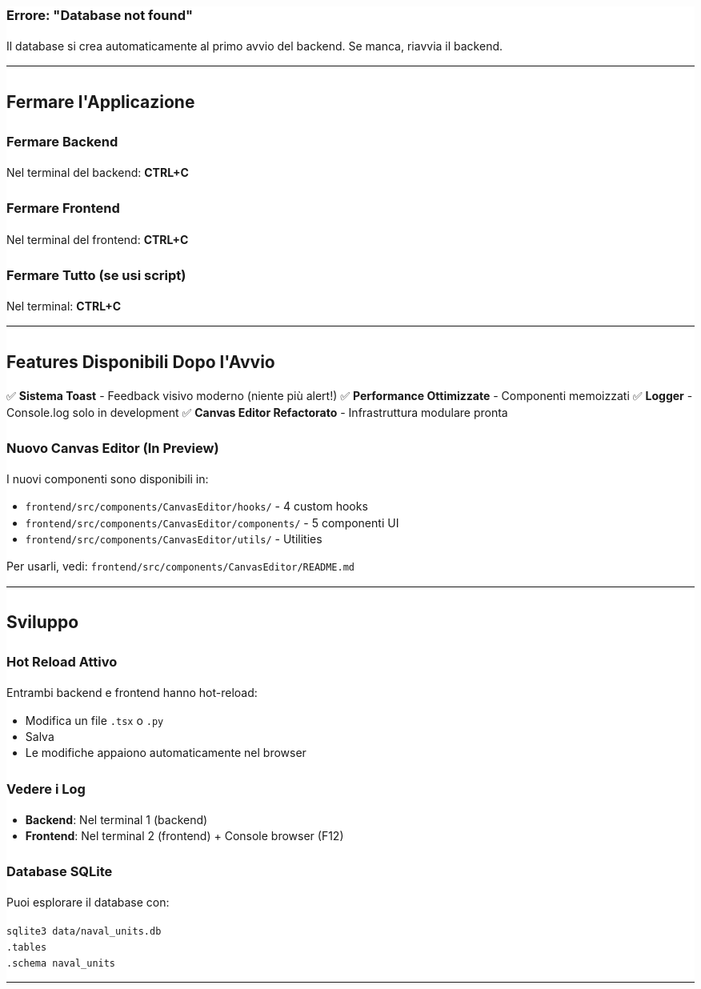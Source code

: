 ### Errore: "Database not found"
Il database si crea automaticamente al primo avvio del backend.
Se manca, riavvia il backend.

---

## Fermare l'Applicazione

### Fermare Backend
Nel terminal del backend: **CTRL+C**

### Fermare Frontend
Nel terminal del frontend: **CTRL+C**

### Fermare Tutto (se usi script)
Nel terminal: **CTRL+C**

---

## Features Disponibili Dopo l'Avvio

✅ **Sistema Toast** - Feedback visivo moderno (niente più alert!)
✅ **Performance Ottimizzate** - Componenti memoizzati
✅ **Logger** - Console.log solo in development
✅ **Canvas Editor Refactorato** - Infrastruttura modulare pronta

### Nuovo Canvas Editor (In Preview)
I nuovi componenti sono disponibili in:
- `frontend/src/components/CanvasEditor/hooks/` - 4 custom hooks
- `frontend/src/components/CanvasEditor/components/` - 5 componenti UI
- `frontend/src/components/CanvasEditor/utils/` - Utilities

Per usarli, vedi: `frontend/src/components/CanvasEditor/README.md`

---

## Sviluppo

### Hot Reload Attivo
Entrambi backend e frontend hanno hot-reload:
- Modifica un file `.tsx` o `.py`
- Salva
- Le modifiche appaiono automaticamente nel browser

### Vedere i Log
- **Backend**: Nel terminal 1 (backend)
- **Frontend**: Nel terminal 2 (frontend) + Console browser (F12)

### Database SQLite
Puoi esplorare il database con:
```bash
sqlite3 data/naval_units.db
.tables
.schema naval_units
```

---
